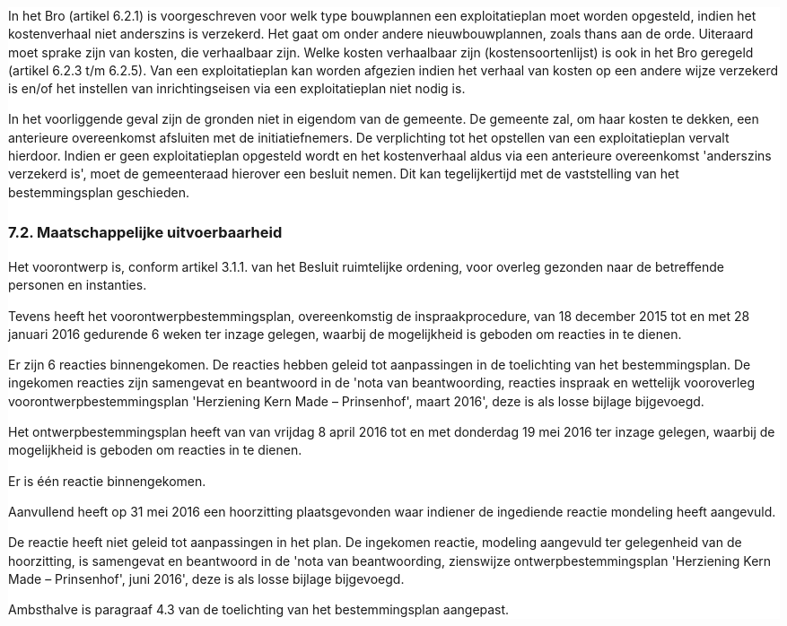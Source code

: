 In het Bro (artikel 6.2.1) is voorgeschreven voor welk type bouwplannen een exploitatieplan moet worden opgesteld, indien het kostenverhaal niet anderszins is verzekerd. Het gaat om onder andere nieuwbouwplannen, zoals thans aan de orde. Uiteraard moet sprake zijn van kosten, die verhaalbaar zijn. Welke kosten verhaalbaar zijn (kostensoortenlijst) is ook in het Bro geregeld (artikel 6.2.3 t/m 6.2.5). Van een exploitatieplan kan worden afgezien indien het verhaal van kosten op een andere wijze verzekerd is en/of het instellen van inrichtingseisen via een exploitatieplan niet nodig is.

In het voorliggende geval zijn de gronden niet in eigendom van de gemeente. De gemeente zal, om haar kosten te dekken, een anterieure overeenkomst afsluiten met de initiatiefnemers. De verplichting tot het opstellen van een exploitatieplan vervalt hierdoor. Indien er geen exploitatieplan opgesteld wordt en het kostenverhaal aldus via een anterieure overeenkomst 'anderszins verzekerd is', moet de gemeenteraad hierover een besluit nemen. Dit kan tegelijkertijd met de vaststelling van het bestemmingsplan geschieden.

### **7.2. Maatschappelijke uitvoerbaarheid**

Het voorontwerp is, conform artikel 3.1.1. van het Besluit ruimtelijke ordening, voor overleg gezonden naar de betreffende personen en instanties.

Tevens heeft het voorontwerpbestemmingsplan, overeenkomstig de inspraakprocedure, van 18 december 2015 tot en met 28 januari 2016 gedurende 6 weken ter inzage gelegen, waarbij de mogelijkheid is geboden om reacties in te dienen.

Er zijn 6 reacties binnengekomen. De reacties hebben geleid tot aanpassingen in de toelichting van het bestemmingsplan. De ingekomen reacties zijn samengevat en beantwoord in de 'nota van beantwoording, reacties inspraak en wettelijk vooroverleg voorontwerpbestemmingsplan 'Herziening Kern Made – Prinsenhof', maart 2016', deze is als losse bijlage bijgevoegd.

Het ontwerpbestemmingsplan heeft van van vrijdag 8 april 2016 tot en met donderdag 19 mei 2016 ter inzage gelegen, waarbij de mogelijkheid is geboden om reacties in te dienen.

Er is één reactie binnengekomen.

Aanvullend heeft op 31 mei 2016 een hoorzitting plaatsgevonden waar indiener de ingediende reactie mondeling heeft aangevuld.

De reactie heeft niet geleid tot aanpassingen in het plan. De ingekomen reactie, modeling aangevuld ter gelegenheid van de hoorzitting, is samengevat en beantwoord in de 'nota van beantwoording, zienswijze ontwerpbestemmingsplan 'Herziening Kern Made – Prinsenhof', juni 2016', deze is als losse bijlage bijgevoegd.

Ambsthalve is paragraaf 4.3 van de toelichting van het bestemmingsplan aangepast.